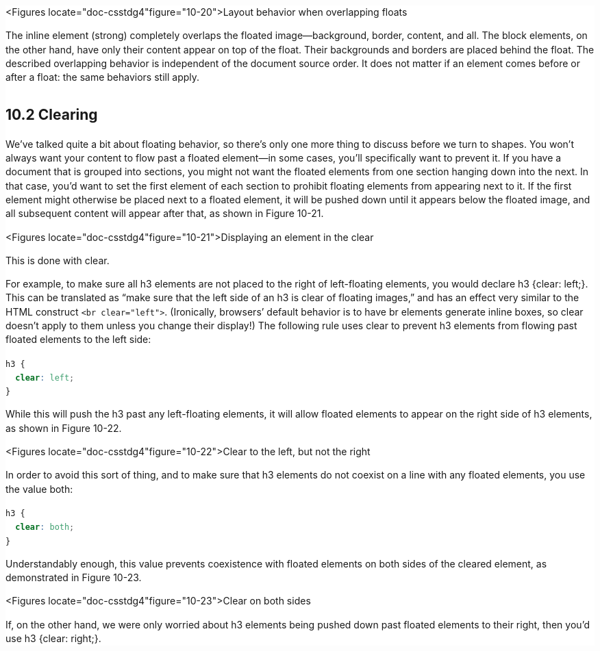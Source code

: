 <Figures  locate="doc-csstdg4"figure="10-20">Layout behavior when overlapping floats</Figures>

The inline element (strong) completely overlaps the floated image—background, border, content, and all. The block elements, on the other hand, have only their content appear on top of the float. Their backgrounds and borders are placed behind the float. The described overlapping behavior is independent of the document source order. It does not matter if an element comes before or after a float: the same behaviors still apply.

## 10.2 Clearing

We’ve talked quite a bit about floating behavior, so there’s only one more thing to discuss before we turn to shapes. You won’t always want your content to flow past a floated element—in some cases, you’ll specifically want to prevent it. If you have a document that is grouped into sections, you might not want the floated elements from one section hanging down into the next. In that case, you’d want to set the first element of each section to prohibit floating elements from appearing next to it. If the first element might otherwise be placed next to a floated element, it will be pushed down until it appears below the floated image, and all subsequent content will appear after that, as shown in Figure 10-21.

<Figures  locate="doc-csstdg4"figure="10-21">Displaying an element in the clear</Figures>

This is done with clear.

<Cards  locate="doc-csstdg4"   cards="clear" />

For example, to make sure all h3 elements are not placed to the right of left-floating elements, you would declare h3 {clear: left;}. This can be translated as “make sure that the left side of an h3 is clear of floating images,” and has an effect very similar to the HTML construct `<br clear="left">`. (Ironically, browsers’ default behavior is to have br elements generate inline boxes, so clear doesn’t apply to them unless you change their display!) The following rule uses clear to prevent h3 elements from flowing past floated elements to the left side:

```css
h3 {
  clear: left;
}
```

While this will push the h3 past any left-floating elements, it will allow floated elements to appear on the right side of h3 elements, as shown in Figure 10-22.

<Figures  locate="doc-csstdg4"figure="10-22">Clear to the left, but not the right</Figures>

In order to avoid this sort of thing, and to make sure that h3 elements do not coexist on a line with any floated elements, you use the value both:

```css
h3 {
  clear: both;
}
```

Understandably enough, this value prevents coexistence with floated elements on both sides of the cleared element, as demonstrated in Figure 10-23.

<Figures  locate="doc-csstdg4"figure="10-23">Clear on both sides</Figures>

If, on the other hand, we were only worried about h3 elements being pushed down past floated elements to their right, then you’d use h3 {clear: right;}.
